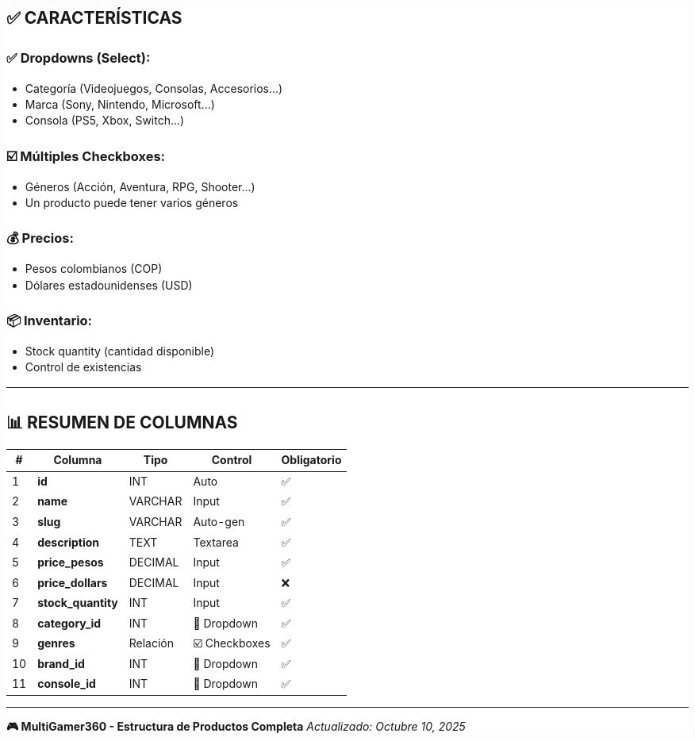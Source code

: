 
## ✅ CARACTERÍSTICAS

### **✅ Dropdowns (Select):**
- Categoría (Videojuegos, Consolas, Accesorios...)
- Marca (Sony, Nintendo, Microsoft...)
- Consola (PS5, Xbox, Switch...)

### **☑️ Múltiples Checkboxes:**
- Géneros (Acción, Aventura, RPG, Shooter...)
- Un producto puede tener varios géneros

### **💰 Precios:**
- Pesos colombianos (COP)
- Dólares estadounidenses (USD)

### **📦 Inventario:**
- Stock quantity (cantidad disponible)
- Control de existencias

---

## 📊 RESUMEN DE COLUMNAS

| # | Columna | Tipo | Control | Obligatorio |
|---|---------|------|---------|-------------|
| 1 | **id** | INT | Auto | ✅ |
| 2 | **name** | VARCHAR | Input | ✅ |
| 3 | **slug** | VARCHAR | Auto-gen | ✅ |
| 4 | **description** | TEXT | Textarea | ✅ |
| 5 | **price_pesos** | DECIMAL | Input | ✅ |
| 6 | **price_dollars** | DECIMAL | Input | ❌ |
| 7 | **stock_quantity** | INT | Input | ✅ |
| 8 | **category_id** | INT | 🔽 Dropdown | ✅ |
| 9 | **genres** | Relación | ☑️ Checkboxes | ✅ |
| 10 | **brand_id** | INT | 🔽 Dropdown | ✅ |
| 11 | **console_id** | INT | 🔽 Dropdown | ✅ |

---

**🎮 MultiGamer360 - Estructura de Productos Completa**
*Actualizado: Octubre 10, 2025*

